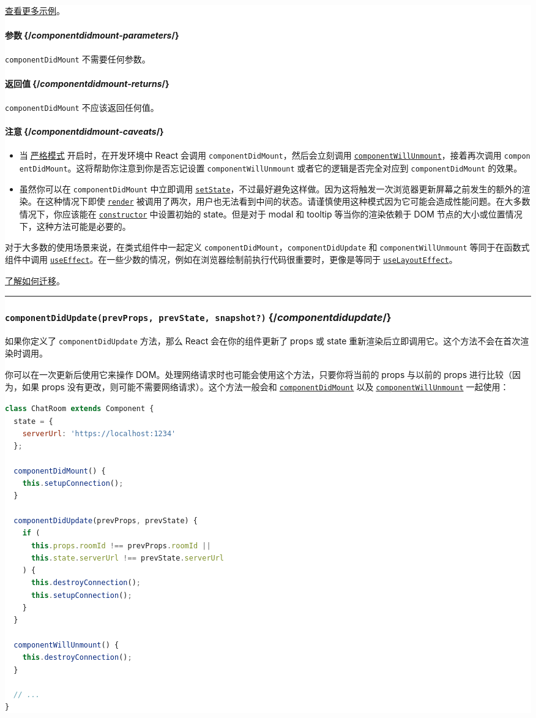 [查看更多示例](#adding-lifecycle-methods-to-a-class-component)。

#### 参数 {/*componentdidmount-parameters*/}

`componentDidMount` 不需要任何参数。

#### 返回值 {/*componentdidmount-returns*/}

`componentDidMount` 不应该返回任何值。

#### 注意 {/*componentdidmount-caveats*/}

- 当 [严格模式](/reference/react/StrictMode) 开启时，在开发环境中 React 会调用 `componentDidMount`，然后会立刻调用 [`componentWillUnmount`](#componentwillunmount)，接着再次调用 `componentDidMount`。这将帮助你注意到你是否忘记设置 `componentWillUnmount` 或者它的逻辑是否完全对应到 `componentDidMount` 的效果。

- 虽然你可以在 `componentDidMount` 中立即调用 [`setState`](#setstate)，不过最好避免这样做。因为这将触发一次浏览器更新屏幕之前发生的额外的渲染。在这种情况下即使 [`render`](#render) 被调用了两次，用户也无法看到中间的状态。请谨慎使用这种模式因为它可能会造成性能问题。在大多数情况下，你应该能在 [`constructor`](#constructor) 中设置初始的 state。但是对于 modal 和 tooltip 等当你的渲染依赖于 DOM 节点的大小或位置情况下，这种方法可能是必要的。

<Note>

对于大多数的使用场景来说，在类式组件中一起定义 `componentDidMount`，`componentDidUpdate` 和 `componentWillUnmount` 等同于在函数式组件中调用 [`useEffect`](/reference/react/useEffect)。在一些少数的情况，例如在浏览器绘制前执行代码很重要时，更像是等同于 [`useLayoutEffect`](/reference/react/useLayoutEffect)。

[了解如何迁移](#migrating-a-component-with-lifecycle-methods-from-a-class-to-a-function)。

</Note>

---

### `componentDidUpdate(prevProps, prevState, snapshot?)` {/*componentdidupdate*/}

如果你定义了 `componentDidUpdate` 方法，那么 React 会在你的组件更新了 props 或 state 重新渲染后立即调用它。这个方法不会在首次渲染时调用。

你可以在一次更新后使用它来操作 DOM。处理网络请求时也可能会使用这个方法，只要你将当前的 props 与以前的 props 进行比较（因为，如果 props 没有更改，则可能不需要网络请求）。这个方法一般会和 [`componentDidMount`](#componentdidmount) 以及 [`componentWillUnmount`](#componentwillunmount) 一起使用：

```js {10-18}
class ChatRoom extends Component {
  state = {
    serverUrl: 'https://localhost:1234'
  };

  componentDidMount() {
    this.setupConnection();
  }

  componentDidUpdate(prevProps, prevState) {
    if (
      this.props.roomId !== prevProps.roomId ||
      this.state.serverUrl !== prevState.serverUrl
    ) {
      this.destroyConnection();
      this.setupConnection();
    }
  }

  componentWillUnmount() {
    this.destroyConnection();
  }

  // ...
}
```
